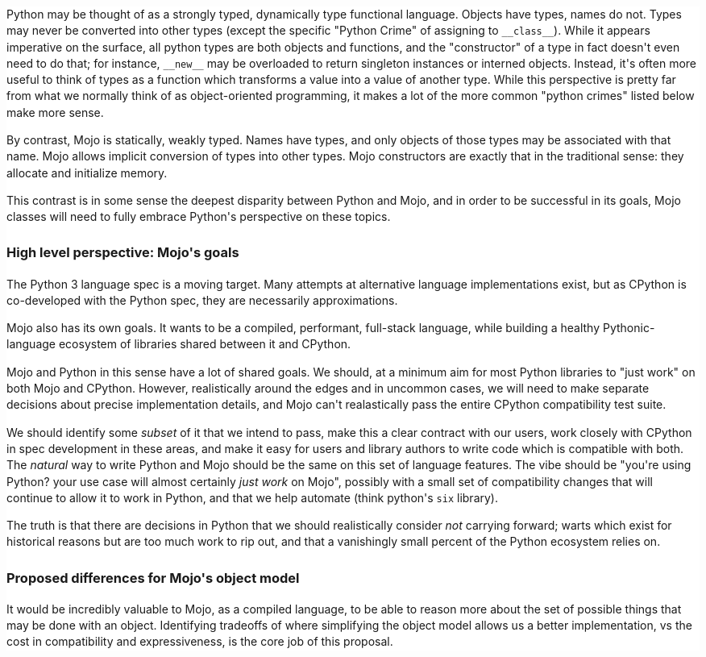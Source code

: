 Python may be thought of as a strongly typed, dynamically type functional language.
Objects have types, names do not. Types may never be converted into other types
(except the specific "Python Crime" of assigning to `__class__`). While it appears
imperative on the surface, all python types are both objects and functions, and
the "constructor" of a type in fact doesn't even need to do that; for instance,
`__new__` may be overloaded to return singleton instances or interned objects.
Instead, it's often more useful to think of types as a function which transforms
a value into a value of another type. While this perspective is pretty far from
what we normally think of as object-oriented programming, it makes a lot of the
more common "python crimes" listed below make more sense.

By contrast, Mojo is statically, weakly typed. Names have types, and only objects
of those types may be associated with that name. Mojo allows implicit conversion
of types into other types. Mojo constructors are exactly that in the traditional
sense: they allocate and initialize memory.

This contrast is in some sense the deepest disparity between Python and Mojo,
and in order to be successful in its goals, Mojo classes will need to fully
embrace Python's perspective on these topics.

### High level perspective: Mojo's goals

The Python 3 language spec is a moving target. Many attempts at alternative
language implementations exist, but as CPython is co-developed with the Python
spec, they are necessarily approximations.

Mojo also has its own goals. It wants to be a compiled, performant, full-stack
language, while building a healthy Pythonic-language ecosystem of libraries
shared between it and CPython.

Mojo and Python in this sense have a lot of shared goals. We should, at a
minimum aim for most Python libraries to "just work" on both Mojo and CPython.
However, realistically around the edges and in uncommon cases, we will need to
make separate decisions about precise implementation details, and Mojo can't
realastically pass the entire CPython compatibility test suite.

We should identify some _subset_ of it that we intend to pass, make this a clear
contract with our users, work closely with CPython in spec development in these
areas, and make it easy for users and library authors to write code which is
compatible with both. The _natural_ way to write Python and Mojo should be the
same on this set of language features. The vibe should be "you're using Python?
your use case will almost certainly _just work_ on Mojo", possibly with a small
set of compatibility changes that will continue to allow it to work in Python,
and that we help automate (think python's `six` library).

The truth is that there are decisions in Python that we should realistically
consider _not_ carrying forward; warts which exist for historical reasons but
are too much work to rip out, and that a vanishingly small percent of the Python
ecosystem relies on.

### Proposed differences for Mojo's object model

It would be incredibly valuable to Mojo, as a compiled language, to be able to
reason more about the set of possible things that may be done with an object.
Identifying tradeoffs of where simplifying the object model allows us a better
implementation, vs the cost in compatibility and expressiveness, is the core
job of this proposal.
